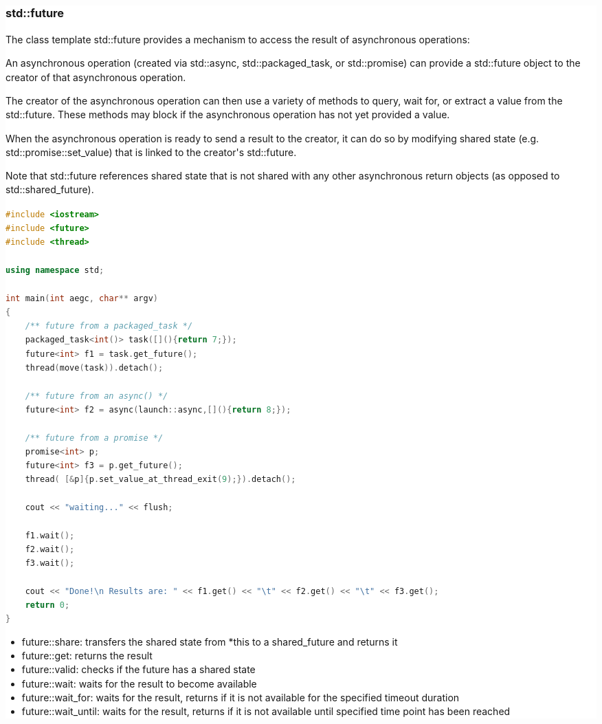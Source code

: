 ### std::future

The class template std::future provides a mechanism to access the result of asynchronous operations:

An asynchronous operation (created via std::async, std::packaged_task, or std::promise) can provide a std::future object to the creator of that asynchronous operation. 

The creator of the asynchronous operation can then use a variety of methods to query, wait for, or extract a value from the std::future. These methods may block if the asynchronous operation has not yet provided a value. 

When the asynchronous operation is ready to send a result to the creator, it can do so by modifying shared state (e.g. std::promise::set_value) that is linked to the creator's std::future. 

Note that std::future references shared state that is not shared with any other asynchronous return objects (as opposed to std::shared_future). 

```cpp
#include <iostream>
#include <future>
#include <thread>

using namespace std;

int main(int aegc, char** argv)
{
    /** future from a packaged_task */
    packaged_task<int()> task([](){return 7;});
    future<int> f1 = task.get_future();
    thread(move(task)).detach();

    /** future from an async() */
    future<int> f2 = async(launch::async,[](){return 8;});

    /** future from a promise */
    promise<int> p;
    future<int> f3 = p.get_future();
    thread( [&p]{p.set_value_at_thread_exit(9);}).detach();

    cout << "waiting..." << flush;

    f1.wait();
    f2.wait();
    f3.wait();

    cout << "Done!\n Results are: " << f1.get() << "\t" << f2.get() << "\t" << f3.get();
    return 0;
}
```

- future::share:        transfers the shared state from *this to a shared_future and returns it
- future::get:          returns the result
- future::valid:        checks if the future has a shared state
- future::wait:         waits for the result to become available
- future::wait_for:     waits for the result, returns if it is not available for the specified timeout duration
- future::wait_until:   waits for the result, returns if it is not available until specified time point has been reached
